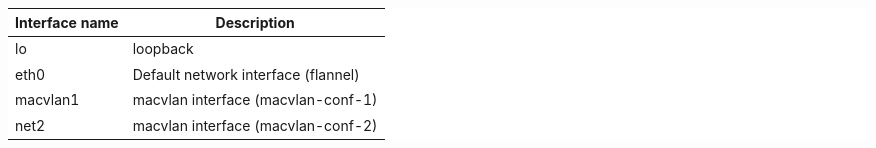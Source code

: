 | Interface name | Description |
| --- | --- |
| lo | loopback |
| eth0 | Default network interface (flannel) |
| macvlan1 | macvlan interface (macvlan-conf-1) |
| net2 | macvlan interface (macvlan-conf-2) |
